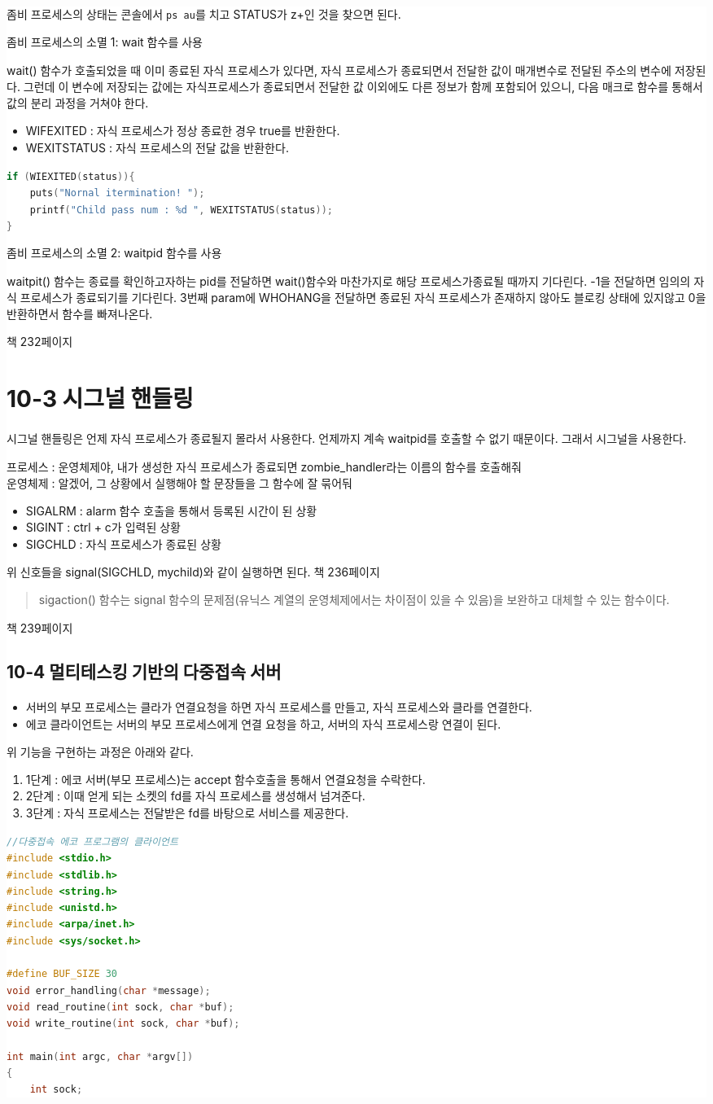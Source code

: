 좀비 프로세스의 상태는 콘솔에서 `ps au`를 치고 STATUS가 z+인 것을 찾으면 된다.  

좀비 프로세스의 소멸 1: wait 함수를 사용

wait() 함수가 호출되었을 때 이미 종료된 자식 프로세스가 있다면, 자식 프로세스가 종료되면서 전달한 값이 매개변수로 전달된 주소의 변수에 저장된다. 그런데 이 변수에 저장되는 값에는 자식프로세스가 종료되면서 전달한 값 이외에도 다른 정보가 함께 포함되어 있으니, 다음 매크로 함수를 통해서 값의 분리 과정을 거쳐야 한다.  

- WIFEXITED : 자식 프로세스가 정상 종료한 경우 true를 반환한다.
- WEXITSTATUS : 자식 프로세스의 전달 값을 반환한다.  

```c
if (WIEXITED(status)){
    puts("Nornal itermination! ");
    printf("Child pass num : %d ", WEXITSTATUS(status));
}
```

좀비 프로세스의 소멸 2: waitpid 함수를 사용

waitpit() 함수는 종료를 확인하고자하는 pid를 전달하면 wait()함수와 마찬가지로 해당 프로세스가종료될 때까지 기다린다. -1을 전달하면 임의의 자식 프로세스가 종료되기를 기다린다. 3번째 param에 WHOHANG을 전달하면 종료된 자식 프로세스가 존재하지 않아도 블로킹 상태에 있지않고 0을 반환하면서 함수를 빠져나온다.  

책 232페이지  

# 10-3 시그널 핸들링

시그널 핸들링은 언제 자식 프로세스가 종료될지 몰라서 사용한다. 언제까지 계속 waitpid를 호출할 수 없기 때문이다. 그래서 시그널을 사용한다.  

프로세스 : 운영체제야, 내가 생성한 자식 프로세스가 종료되면 zombie_handler라는 이름의 함수를 호출해줘  
운영체제 : 알겠어, 그 상황에서 실행해야 할 문장들을 그 함수에 잘 묶어둬  

- SIGALRM : alarm 함수 호출을 통해서 등록된 시간이 된 상황
- SIGINT : ctrl + c가 입력된 상황
- SIGCHLD : 자식 프로세스가 종료된 상황  

위 신호들을 signal(SIGCHLD, mychild)와 같이 실행하면 된다.  책 236페이지  

> sigaction() 함수는 signal 함수의 문제점(유닉스 계열의 운영체제에서는 차이점이 있을 수 있음)을 보완하고 대체할 수 있는 함수이다.  

책 239페이지  

## 10-4 멀티테스킹 기반의 다중접속 서버

- 서버의 부모 프로세스는 클라가 연결요청을 하면 자식 프로세스를 만들고, 자식 프로세스와 클라를 연결한다.
- 에코 클라이언트는 서버의 부모 프로세스에게 연결 요청을 하고, 서버의 자식 프로세스랑 연결이 된다. 

위 기능을 구현하는 과정은 아래와 같다.  

1. 1단계 : 에코 서버(부모 프로세스)는 accept 함수호출을 통해서 연결요청을 수락한다.
1. 2단계 : 이때 얻게 되는 소켓의 fd를 자식 프로세스를 생성해서 넘겨준다.
1. 3단계 : 자식 프로세스는 전달받은 fd를 바탕으로 서비스를 제공한다.  


```c
//다중접속 에코 프로그램의 클라이언트
#include <stdio.h>
#include <stdlib.h>
#include <string.h>
#include <unistd.h>
#include <arpa/inet.h>
#include <sys/socket.h>

#define BUF_SIZE 30
void error_handling(char *message);
void read_routine(int sock, char *buf);
void write_routine(int sock, char *buf);

int main(int argc, char *argv[])
{
    int sock;
```